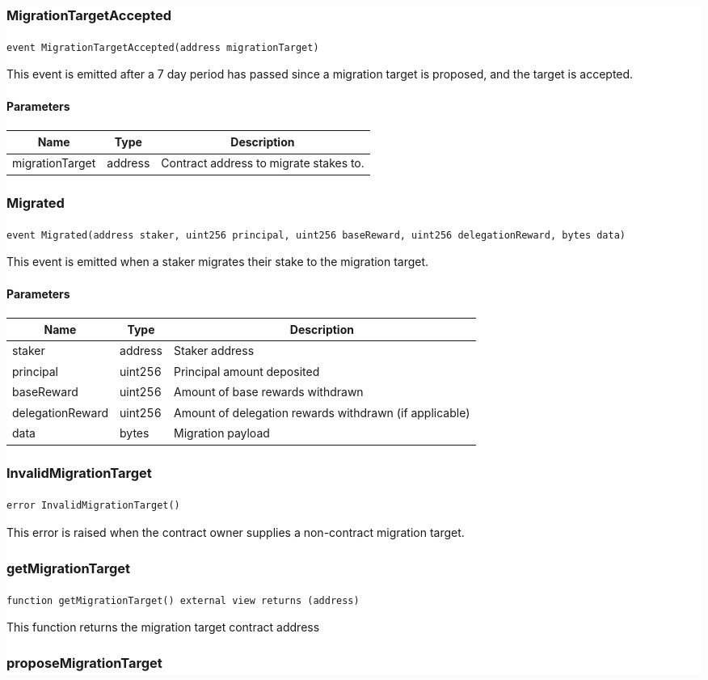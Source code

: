 ### MigrationTargetAccepted

```solidity
event MigrationTargetAccepted(address migrationTarget)
```

This event is emitted after a 7 day period has passed since a migration target is proposed, and the target is accepted.

#### Parameters

| Name            | Type    | Description                            |
| --------------- | ------- | -------------------------------------- |
| migrationTarget | address | Contract address to migrate stakes to. |

### Migrated

```solidity
event Migrated(address staker, uint256 principal, uint256 baseReward, uint256 delegationReward, bytes data)
```

This event is emitted when a staker migrates their stake to the migration target.

#### Parameters

| Name             | Type    | Description                                            |
| ---------------- | ------- | ------------------------------------------------------ |
| staker           | address | Staker address                                         |
| principal        | uint256 | Principal amount deposited                             |
| baseReward       | uint256 | Amount of base rewards withdrawn                       |
| delegationReward | uint256 | Amount of delegation rewards withdrawn (if applicable) |
| data             | bytes   | Migration payload                                      |

### InvalidMigrationTarget

```solidity
error InvalidMigrationTarget()
```

This error is raised when the contract owner supplies a non-contract migration target.

### getMigrationTarget

```solidity
function getMigrationTarget() external view returns (address)
```

This function returns the migration target contract address

### proposeMigrationTarget
